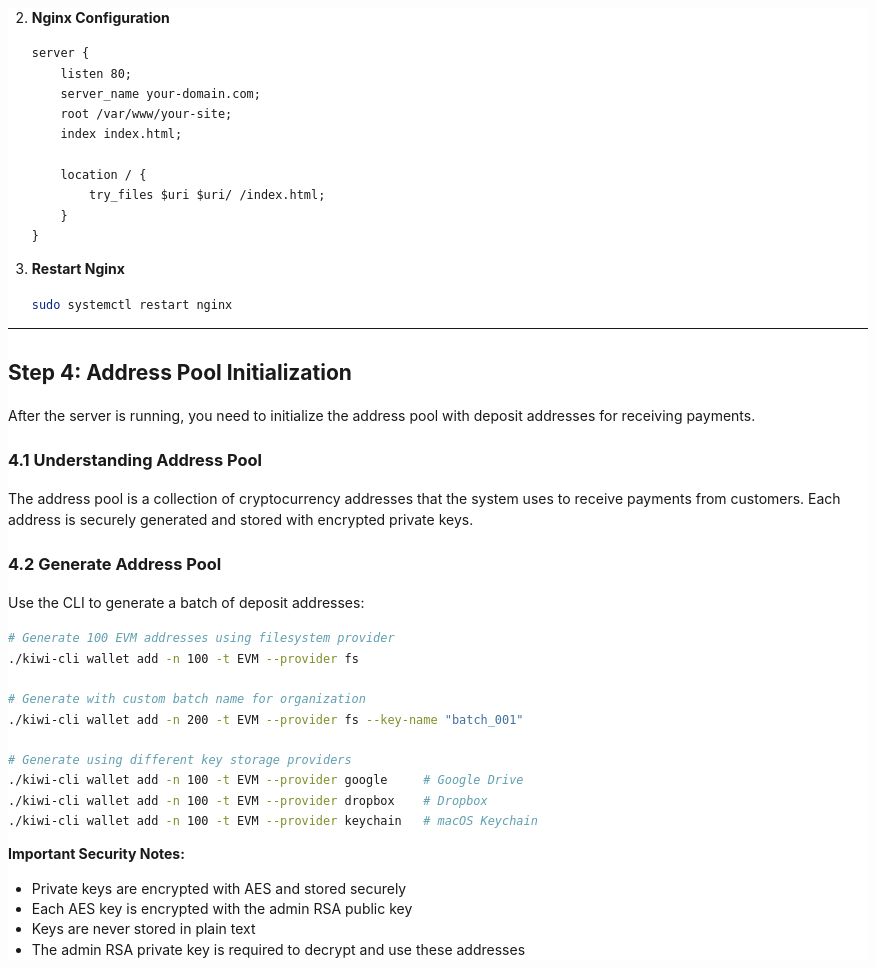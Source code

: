2. **Nginx Configuration**
   ```nginx
   server {
       listen 80;
       server_name your-domain.com;
       root /var/www/your-site;
       index index.html;

       location / {
           try_files $uri $uri/ /index.html;
       }
   }
   ```

3. **Restart Nginx**
   ```bash
   sudo systemctl restart nginx
   ```

---

## Step 4: Address Pool Initialization

After the server is running, you need to initialize the address pool with deposit addresses for receiving payments.

### 4.1 Understanding Address Pool

The address pool is a collection of cryptocurrency addresses that the system uses to receive payments from customers. Each address is securely generated and stored with encrypted private keys.

### 4.2 Generate Address Pool

Use the CLI to generate a batch of deposit addresses:

```bash
# Generate 100 EVM addresses using filesystem provider
./kiwi-cli wallet add -n 100 -t EVM --provider fs

# Generate with custom batch name for organization
./kiwi-cli wallet add -n 200 -t EVM --provider fs --key-name "batch_001"

# Generate using different key storage providers
./kiwi-cli wallet add -n 100 -t EVM --provider google     # Google Drive
./kiwi-cli wallet add -n 100 -t EVM --provider dropbox    # Dropbox
./kiwi-cli wallet add -n 100 -t EVM --provider keychain   # macOS Keychain
```

**Important Security Notes:**
- Private keys are encrypted with AES and stored securely
- Each AES key is encrypted with the admin RSA public key
- Keys are never stored in plain text
- The admin RSA private key is required to decrypt and use these addresses
